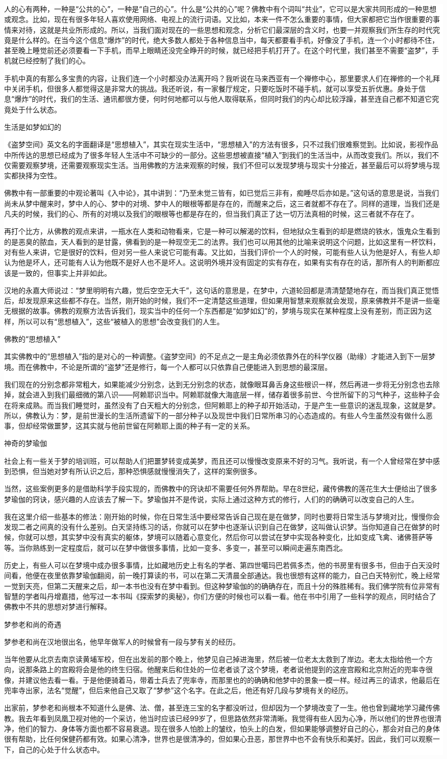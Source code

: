 人的心有两种，一种是“公共的心”，一种是“自己的心”。什么是“公共的心”呢？佛教中有个词叫“共业”，它可以是大家共同形成的一种思想或观念。比如，现在有很多年轻人喜欢使用网络、电视上的流行词语。又比如，本来一件不怎么重要的事情，但大家都把它当作很重要的事情来对待，这就是共业所形成的。所以，当我们面对现在的一些思想和观念，分析它们最深层的含义时，也要一并观察我们所生存的时代究竟是什么样的。在当今这个信息“爆炸”的时代，绝大多数人都处于各种信息当中，每天都要看手机，好像没了手机，连一个小时都待不住，甚至晚上睡觉前还必须要看一下手机，而早上眼睛还没完全睁开的时候，就已经把手机打开了。在这个时代里，我们甚至不需要“盗梦”，手机就已经控制了我们的心。

手机中真的有那么多宝贵的内容，让我们连一个小时都没办法离开吗？我听说在马来西亚有一个禅修中心，那里要求人们在禅修的一个礼拜中关闭手机，但很多人都觉得这是非常大的挑战。我还听说，有一家餐厅规定，只要吃饭时不碰手机，就可以享受五折优惠。身处于信息“爆炸”的时代，我们的生活、通讯都很方便，何时何地都可以与他人取得联系，但同时我们的内心却比较浮躁，甚至连自己都不知道它究竟处于什么状态。

生活是如梦如幻的

《盗梦空间》英文名的字面翻译是“思想植入”，其实在现实生活中，“思想植入”的方法有很多，只不过我们很难察觉到。比如说，影视作品中所传达的思想已经成为了很多年轻人生活中不可缺少的一部分。这些思想被直接“植入”到我们的生活当中，从而改变我们。所以，我们不仅需要观察梦境，还需要观察现实生活。当用佛教的方法来观察的时候，我们不但可以发现梦境与现实十分接近，甚至最后可以将梦境与现实都抉择为空性。

佛教中有一部重要的中观论著叫《入中论》，其中讲到：“乃至未觉三皆有，如已觉后三非有，痴睡尽后亦如是。”这句话的意思是说，当我们尚未从梦中醒来时，梦中人的心、梦中的对境、梦中人的眼根等都是存在的，而醒来之后，这三者就都不存在了。同样的道理，当我们还是凡夫的时候，我们的心、所有的对境以及我们的眼根等也都是存在的，但当我们真正了达一切万法真相的时候，这三者就不存在了。

再打个比方，从佛教的观点来讲，一瓶水在人类和动物看来，它是一种可以解渴的饮料，但地狱众生看到的却是燃烧的铁水，饿鬼众生看到的是恶臭的脓血，天人看到的是甘露，佛看到的是一种现空无二的法界。我们也可以用其他的比喻来说明这个问题，比如这里有一杯饮料，对有些人来讲，它是很好的饮料，但对另一些人来说它可能有毒。又比如，当我们评价一个人的时候，可能有些人认为他是好人，有些人却认为他是坏人，还可能有人认为他既不是好人也不是坏人。这说明外境并没有固定的实有存在，如果有实有存在的话，那所有人的判断都应该是一致的，但事实上并非如此。

汉地的永嘉大师说过：“梦里明明有六趣，觉后空空无大千”，这句话的意思是，在梦中，六道轮回都是清清楚楚地存在，而当我们真正觉悟后，却发现原来这些都不存在。当然，刚开始的时候，我们不一定清楚这些道理，但如果用智慧来观察就会发现，原来佛教并不是讲一些毫无根据的故事。佛教的观察方法告诉我们，现实当中的任何一个东西都是“如梦如幻”的，梦境与现实在某种程度上没有差别，而正因为这样，所以可以有“思想植入”，这些“被植入的思想”会改变我们的人生。

佛教的“思想植入”

其实佛教中的“思想植入”指的是对心的一种调整。《盗梦空间》的不足点之一是主角必须依靠外在的科学仪器（助缘）才能进入到下一层梦境。而在佛教中，不论是所谓的“盗梦”还是修行，每一个人都可以只依靠自己便能进入到思想的最深层。

我们现在的分别念都非常粗大，如果能减少分别念，达到无分别念的状态，就像眼耳鼻舌身这些根识一样，然后再进一步将无分别念也去除掉，就会进入到我们最细微的第八识——阿赖耶识当中。阿赖耶就像大海底层一样，储存着很多前世、今世所留下的习气种子，这些种子会在将来成熟。而当我们睡觉时，虽然没有了白天粗大的分别念，但阿赖耶上的种子却开始活动，于是产生一些意识的迷乱现象，这就是梦。所以，佛教认为：梦，是前世漫长的生活所遗留下的一部分种子以及现世中我们日常所串习的心态造成的。有些人今生虽然没有做什么恶事，但却经常做噩梦，这其实就与他前世留在阿赖耶上面的种子有一定的关系。

神奇的梦瑜伽

社会上有一些关于梦的培训班，可以帮助人们把噩梦转变成美梦，而且还可以慢慢改变原来不好的习气。我听说，有一个人曾经常在梦中感到恐惧，但当她对梦有所认识之后，那种恐惧感就慢慢消失了，这样的案例很多。

当然，这些案例更多的是借助科学手段实现的，而佛教中的窍诀却不需要任何外界帮助。早在8世纪，藏传佛教的莲花生大士便给出了很多梦瑜伽的窍诀，感兴趣的人应该去了解一下。梦瑜伽并不是传说，实际上通过这种方式的修行，人们的的确确可以改变自己的人生。

我在这里介绍一些基本的修法：刚开始的时候，你在日常生活中要经常告诉自己现在是在做梦，同时也要将日常生活与梦境对比，慢慢你会发现二者之间真的没有什么差别。白天坚持练习的话，你就可以在梦中也逐渐认识到自己在做梦，这叫做认识梦。当你知道自己在做梦的时候，你就可以想，其实梦中没有真实的躯体，梦境可以随着心意变化，然后你可以尝试在梦中实现各种变化，比如变成飞禽、诸佛菩萨等等。当你熟练到一定程度后，就可以在梦中做很多事情，比如一变多、多变一，甚至可以瞬间走遍东南西北。

历史上，有些人可以在梦境中成办很多事情，比如藏地历史上有名的学者、第四世噶玛巴若佩多杰，他的书房里有很多书，但由于白天没时间看，他便在夜里依靠梦瑜伽翻阅，前一晚打算读的书，可以在第二天清晨全部通达。我也很想有这样的能力，自己白天特别忙，晚上经常一觉到天亮，但第二天醒来之后，却一本书也没有在梦中看到。但这种梦瑜伽的的确确存在，而且十分的殊胜稀有。我们佛学院有位非常有智慧的学者叫丹增嘉措，他写过一本书叫《探索梦的奥秘》，你们方便的时候也可以看一看。他在书中引用了一些科学的观点，同时结合了佛教中不共的思想对梦进行解释。

梦参老和尚的奇遇

梦参老和尚在汉地很出名，他早年做军人的时候曾有一段与梦有关的经历。

当年他要从北京去南京读黄埔军校，但在出发前的那个晚上，他梦见自己掉进海里，然后被一位老太太救到了岸边。老太太指给他一个方向，说那条路上的宫殿将会是他的终生归宿。他醒来后和住处的一位老者谈了这个梦境，老者说他提到的这座宫殿和北京附近的兜率寺很像，并建议他去看一看。于是他便骑着马，带着士兵去了兜率寺，而那里也的的确确和他梦中的景象一模一样。经过再三的请求，他最后在兜率寺出家，法名“觉醒”，但后来他自己又取了“梦参”这个名字。在此之后，他还有好几段与梦境有关的经历。

出家前，梦参老和尚根本不知道什么是佛、法、僧，甚至连三宝的名字都没听过，但却因为一个梦境改变了一生。他也曾到藏地学习藏传佛教。我去年看到凤凰卫视对他的一个采访，他当时应该已经99岁了，但思路依然非常清晰。我觉得有些人因为心净，所以他们的世界也很清净，他们的智力、身体等方面也都不容易衰退。现在很多人怕脸上的皱纹，怕头上的白发，但如果能够调整好自己的心，那会对自己的身体很有帮助，比任何保健药都有效。如果心清净，世界也是很清净的，但如果心丑恶，那世界中也不会有快乐和美好。因此，我们可以观察一下，自己的心处于什么状态中。
